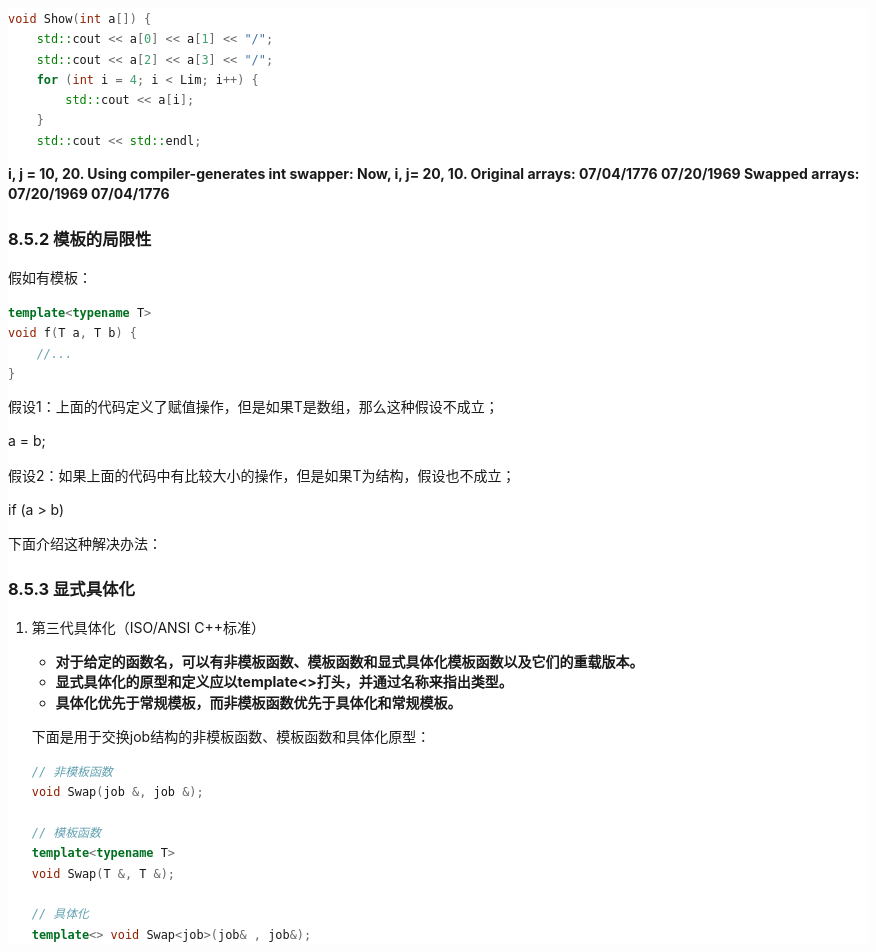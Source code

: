 ```c++
void Show(int a[]) {
	std::cout << a[0] << a[1] << "/";
	std::cout << a[2] << a[3] << "/";
	for (int i = 4; i < Lim; i++) {
		std::cout << a[i];
	}
	std::cout << std::endl;

```

**i, j = 10, 20.
Using compiler-generates int swapper:
Now, i, j= 20, 10.
Original arrays:
07/04/1776
07/20/1969
Swapped arrays:
07/20/1969
07/04/1776**



### 8.5.2 模板的局限性

假如有模板：

```c++
template<typename T>
void f(T a, T b) {
    //...
}
```

假设1：上面的代码定义了赋值操作，但是如果T是数组，那么这种假设不成立；

a = b;

假设2：如果上面的代码中有比较大小的操作，但是如果T为结构，假设也不成立；

if (a > b)

下面介绍这种解决办法：



### 8.5.3 显式具体化

1. 第三代具体化（ISO/ANSI C++标准）

   - **对于给定的函数名，可以有非模板函数、模板函数和显式具体化模板函数以及它们的重载版本。**
   - **显式具体化的原型和定义应以template<>打头，并通过名称来指出类型。**
   - **具体化优先于常规模板，而非模板函数优先于具体化和常规模板。**

   下面是用于交换job结构的非模板函数、模板函数和具体化原型：

   ```c++
   // 非模板函数
   void Swap(job &, job &);
   
   // 模板函数
   template<typename T>
   void Swap(T &, T &);
   
   // 具体化
   template<> void Swap<job>(job& , job&);
   ```
